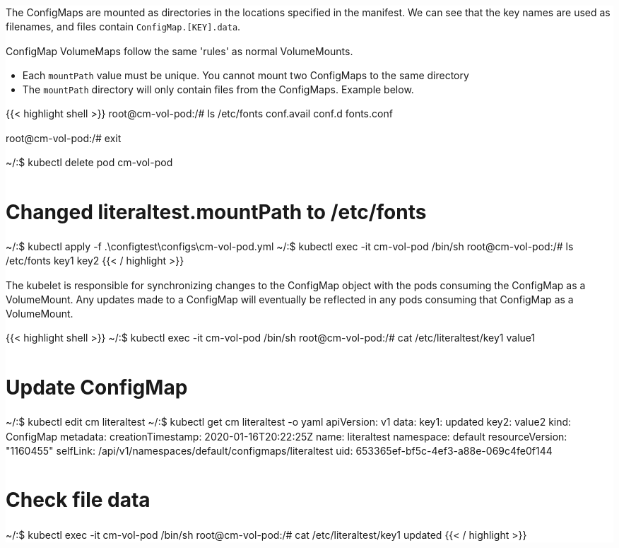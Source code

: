 The ConfigMaps are mounted as directories in the locations specified in the manifest. We can see that the key names are used as filenames, and files contain `ConfigMap.[KEY].data`. 

ConfigMap VolumeMaps follow the same 'rules' as normal VolumeMounts.
- Each `mountPath` value must be unique. You cannot mount two ConfigMaps to the same directory
- The `mountPath` directory will only contain files from the ConfigMaps. Example below.

{{< highlight shell >}}
root@cm-vol-pod:/# ls /etc/fonts
conf.avail  conf.d  fonts.conf

root@cm-vol-pod:/# exit

~/:$ kubectl delete pod cm-vol-pod

# Changed literaltest.mountPath to /etc/fonts
~/:$ kubectl apply -f .\configtest\configs\cm-vol-pod.yml
~/:$ kubectl exec -it cm-vol-pod /bin/sh
root@cm-vol-pod:/# ls /etc/fonts
key1  key2
{{< / highlight >}}

The kubelet is responsible for synchronizing changes to the ConfigMap object with the pods consuming the ConfigMap as a VolumeMount. Any updates made to a ConfigMap will eventually be reflected in any pods consuming that ConfigMap as a VolumeMount.

{{< highlight shell >}}
~/:$ kubectl exec -it cm-vol-pod /bin/sh
root@cm-vol-pod:/# cat /etc/literaltest/key1
value1

# Update ConfigMap
~/:$ kubectl edit cm literaltest
~/:$ kubectl get cm literaltest -o yaml
apiVersion: v1
data:
  key1: updated
  key2: value2
kind: ConfigMap
metadata:
  creationTimestamp: 2020-01-16T20:22:25Z
  name: literaltest
  namespace: default
  resourceVersion: "1160455"
  selfLink: /api/v1/namespaces/default/configmaps/literaltest
  uid: 653365ef-bf5c-4ef3-a88e-069c4fe0f144

# Check file data
~/:$ kubectl exec -it cm-vol-pod /bin/sh
root@cm-vol-pod:/# cat /etc/literaltest/key1
updated
{{< / highlight >}}
